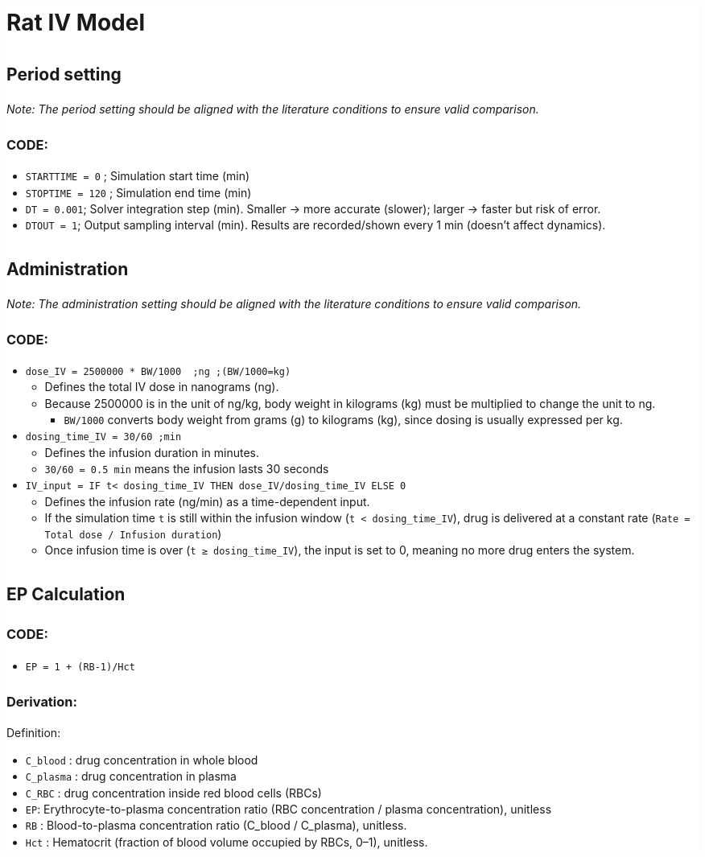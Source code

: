 # Rat IV Model

## Period setting
*Note: The period setting should be aligned with the literature conditions to ensure valid comparison.*

### **CODE**:
- `STARTTIME = 0` ; Simulation start time (min)
- `STOPTIME = 120` ; Simulation end time (min)
- `DT = 0.001`; Solver integration step (min). Smaller → more accurate (slower); larger → faster but risk of error.
- `DTOUT = 1`; Output sampling interval (min). Results are recorded/shown every 1 min (doesn’t affect dynamics).

## Administration
*Note: The administration setting should be aligned with the literature conditions to ensure valid comparison.*

### **CODE**:
- `dose_IV = 2500000 * BW/1000  ;ng ;(BW/1000=kg)`
  - Defines the total IV dose in nanograms (ng).
  - Because 2500000 is in the unit of ng/kg, body weight in kilograms (kg) must be multiplied to change the unit to ng. 
    - `BW/1000` converts body weight from grams (g) to kilograms (kg), since dosing is usually expressed per kg.
- `dosing_time_IV = 30/60 ;min`
  - Defines the infusion duration in minutes.
  - `30/60 = 0.5 min` means the infusion lasts 30 seconds
- `IV_input = IF t< dosing_time_IV THEN dose_IV/dosing_time_IV ELSE 0`
  - Defines the infusion rate (ng/min) as a time-dependent input.
  - If the simulation time `t` is still within the infusion window (`t < dosing_time_IV`), drug is delivered at a constant rate (`Rate = Total dose / Infusion duration`)
  - Once infusion time is over (`t ≥ dosing_time_IV`), the input is set to 0, meaning no more drug enters the system.

## EP Calculation

### **CODE**:
- `EP = 1 + (RB-1)/Hct`

### **Derivation**:

Definition:
- `C_blood` : drug concentration in whole blood
- `C_plasma` : drug concentration in plasma
- `C_RBC` : drug concentration inside red blood cells (RBCs)
- `EP`: Erythrocyte-to-plasma concentration ratio (RBC concentration / plasma concentration), unitless
- `RB` : Blood-to-plasma concentration ratio (C_blood / C_plasma), unitless.
- `Hct` : Hematocrit (fraction of blood volume occupied by RBCs, 0–1), unitless.

